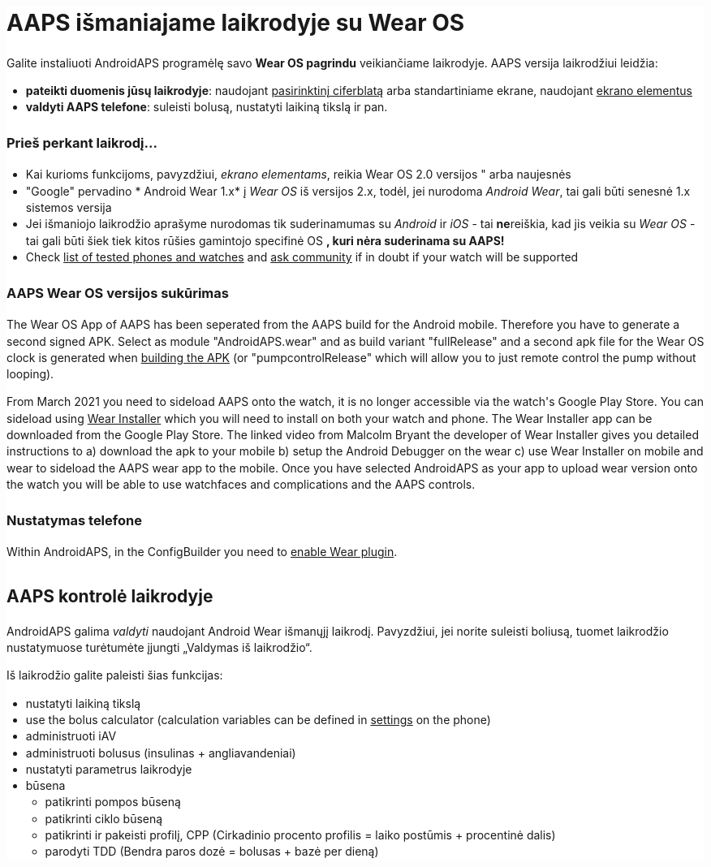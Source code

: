# AAPS išmaniajame laikrodyje su Wear OS

Galite instaliuoti AndroidAPS programėlę savo **Wear OS pagrindu** veikiančiame laikrodyje. AAPS versija laikrodžiui leidžia:

* **pateikti duomenis jūsų laikrodyje**: naudojant [pasirinktinį ciferblatą](#aaps-watchfaces) arba standartiniame ekrane, naudojant [ekrano elementus](#complications)
* **valdyti AAPS telefone**: suleisti bolusą, nustatyti laikiną tikslą ir pan.

### Prieš perkant laikrodį...

* Kai kurioms funkcijoms, pavyzdžiui, *ekrano elementams*, reikia Wear OS 2.0 versijos " arba naujesnės
* "Google" pervadino * Android Wear 1.x* į *Wear OS* iš versijos 2.x, todėl, jei nurodoma *Android Wear*, tai gali būti senesnė 1.x sistemos versija
* Jei išmaniojo laikrodžio aprašyme nurodomas tik suderinamumas su *Android* ir *iOS* - tai **ne**reiškia, kad jis veikia su *Wear OS* - tai gali būti šiek tiek kitos rūšies gamintojo specifinė OS **, kuri nėra suderinama su AAPS!**
* Check [list of tested phones and watches](../Getting-Started/Phones.md#list-of-tested-phones) and [ask community](../Where-To-Go-For-Help/Connect-with-other-users.md) if in doubt if your watch will be supported

### AAPS Wear OS versijos sukūrimas

The Wear OS App of AAPS has been seperated from the AAPS build for the Android mobile. Therefore you have to generate a second signed APK. Select as module "AndroidAPS.wear" and as build variant "fullRelease" and a second apk file for the Wear OS clock is generated when [building the APK](../Installing-AndroidAPS/Building-APK.md) (or "pumpcontrolRelease" which will allow you to just remote control the pump without looping).

From March 2021 you need to sideload AAPS onto the watch, it is no longer accessible via the watch's Google Play Store. You can sideload using [Wear Installer](https://youtu.be/8HsfWPTFGQI) which you will need to install on both your watch and phone. The Wear Installer app can be downloaded from the Google Play Store. The linked video from Malcolm Bryant the developer of Wear Installer gives you detailed instructions to a) download the apk to your mobile b) setup the Android Debugger on the wear c) use Wear Installer on mobile and wear to sideload the AAPS wear app to the mobile. Once you have selected AndroidAPS as your app to upload wear version onto the watch you will be able to use watchfaces and complications and the AAPS controls.

### Nustatymas telefone

Within AndroidAPS, in the ConfigBuilder you need to [enable Wear plugin](../Configuration/Config-Builder.md#wear).

## AAPS kontrolė laikrodyje

AndroidAPS galima *valdyti* naudojant Android Wear išmanųjį laikrodį. Pavyzdžiui, jei norite suleisti boliusą, tuomet laikrodžio nustatymuose turėtumėte įjungti „Valdymas iš laikrodžio“.

Iš laikrodžio galite paleisti šias funkcijas:

* nustatyti laikiną tikslą
* use the bolus calculator (calculation variables can be defined in [settings](../Configuration/Config-Builder.md#wear) on the phone)
* administruoti iAV
* administruoti bolusus (insulinas + angliavandeniai)
* nustatyti parametrus laikrodyje
* būsena 
    * patikrinti pompos būseną
    * patikrinti ciklo būseną
    * patikrinti ir pakeisti profilį, CPP (Cirkadinio procento profilis = laiko postūmis + procentinė dalis)
    * parodyti TDD (Bendra paros dozė = bolusas + bazė per dieną)
